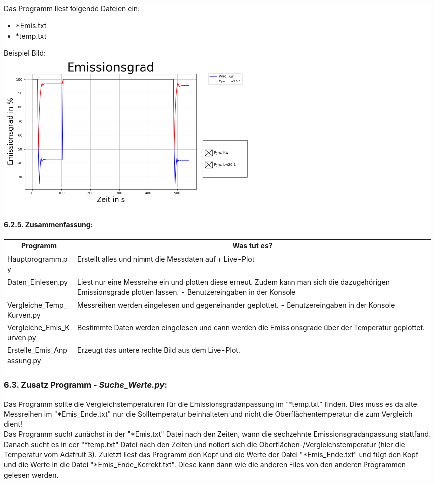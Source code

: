 Das Programm liest folgende Dateien ein:    
* *Emis.txt
* *temp.txt

Beispiel Bild:     
<img src="Bilder/Erstelle_Emis_Anpassung.png" alt="Grafik" title="Erstellung vom rechten unteren Diagramm aus dem Live-Plot" width=500> 

#### __6.2.5. Zusammenfassung__:

Programm                  | Was tut es?
--------------------------|-------------------------------------------------------------------
Hauptprogramm.py          | Erstellt alles und nimmt die Messdaten auf + Live-Plot
Daten_Einlesen.py         | Liest nur eine Messreihe ein und plotten diese erneut. Zudem kann man sich die dazugehörigen Emissionsgrade plotten lassen. - Benutzereingaben in der Konsole
Vergleiche_Temp_Kurven.py | Messreihen werden eingelesen und gegeneinander geplottet. - Benutzereingaben in der Konsole
Vergleiche_Emis_Kurven.py | Bestimmte Daten werden eingelesen und dann werden die Emissionsgrade über der Temperatur geplottet.
Erstelle_Emis_Anpassung.py| Erzeugt das untere rechte Bild aus dem Live-Plot.

### __6.3. Zusatz Programm - *Suche_Werte.py*:__   
Das Programm sollte die Vergleichstemperaturen für die Emissionsgradanpassung im "*temp.txt" finden. Dies muss es da alte Messreihen im "*Emis_Ende.txt" nur die Solltemperatur beinhalteten und nicht die Oberflächentemperatur die zum Vergleich dient!     
Das Programm sucht zunächst in der "*Emis.txt" Datei nach den Zeiten, wann die sechzehnte Emissionsgradanpassung stattfand. Danach sucht es in der "*temp.txt" Datei nach den Zeiten und notiert sich die Oberflächen-/Vergleichstemperatur (hier die Temperatur vom Adafruit 3). Zuletzt liest das Programm den Kopf und die Werte der Datei "*Emis_Ende.txt" und fügt den Kopf und die Werte in die Datei "*Emis_Ende_Korrekt.txt". Diese kann dann wie die anderen Files von den anderen Programmen gelesen werden.
